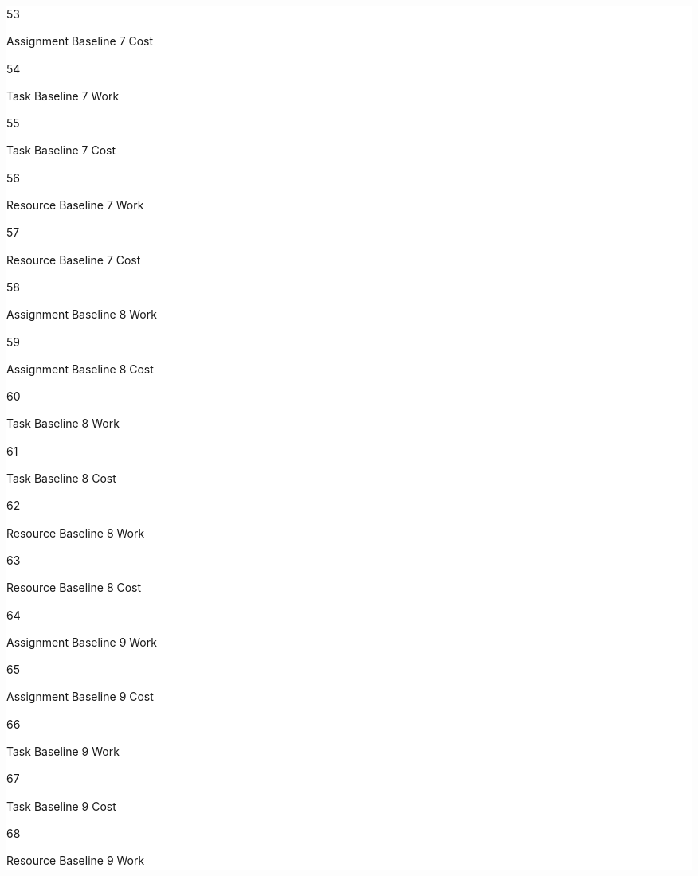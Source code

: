 <td><p>53</p></td>
<td><p>Assignment Baseline 7 Cost</p></td>
</tr>
<tr class="even">
<td><p>54</p></td>
<td><p>Task Baseline 7 Work</p></td>
</tr>
<tr class="odd">
<td><p>55</p></td>
<td><p>Task Baseline 7 Cost</p></td>
</tr>
<tr class="even">
<td><p>56</p></td>
<td><p>Resource Baseline 7 Work</p></td>
</tr>
<tr class="odd">
<td><p>57</p></td>
<td><p>Resource Baseline 7 Cost</p></td>
</tr>
<tr class="even">
<td><p>58</p></td>
<td><p>Assignment Baseline 8 Work</p></td>
</tr>
<tr class="odd">
<td><p>59</p></td>
<td><p>Assignment Baseline 8 Cost</p></td>
</tr>
<tr class="even">
<td><p>60</p></td>
<td><p>Task Baseline 8 Work</p></td>
</tr>
<tr class="odd">
<td><p>61</p></td>
<td><p>Task Baseline 8 Cost</p></td>
</tr>
<tr class="even">
<td><p>62</p></td>
<td><p>Resource Baseline 8 Work</p></td>
</tr>
<tr class="odd">
<td><p>63</p></td>
<td><p>Resource Baseline 8 Cost</p></td>
</tr>
<tr class="even">
<td><p>64</p></td>
<td><p>Assignment Baseline 9 Work</p></td>
</tr>
<tr class="odd">
<td><p>65</p></td>
<td><p>Assignment Baseline 9 Cost</p></td>
</tr>
<tr class="even">
<td><p>66</p></td>
<td><p>Task Baseline 9 Work</p></td>
</tr>
<tr class="odd">
<td><p>67</p></td>
<td><p>Task Baseline 9 Cost</p></td>
</tr>
<tr class="even">
<td><p>68</p></td>
<td><p>Resource Baseline 9 Work</p></td>
</tr>
<tr class="odd">